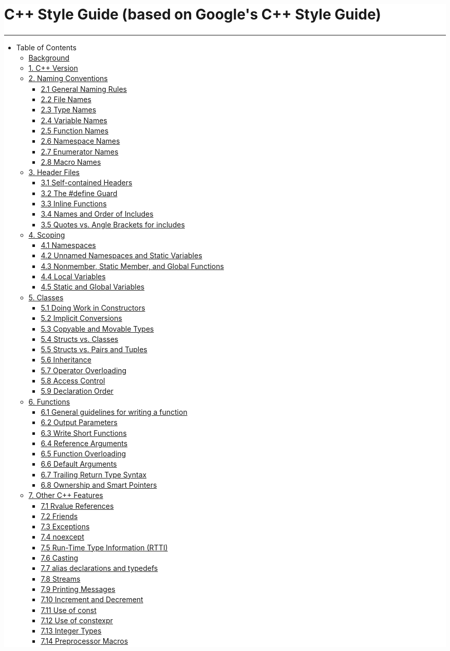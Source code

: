 
# C++ Style Guide (based on Google's C++ Style Guide)

-------
* Table of Contents
    * [Background](#background)
    * [1.  C++ Version](#1-c-version)
    * [2. Naming Conventions](#2-naming-conventions)
        * [2.1 General Naming Rules](#21-general-naming-rules)
        * [2.2 File Names](#22-file-names)
        * [2.3 Type Names](#23-type-names)
        * [2.4 Variable Names](#24-variable-names)
        * [2.5 Function Names](#25-function-names)
        * [2.6 Namespace Names](#26-namespace-names)
        * [2.7 Enumerator Names](#27-enumerator-names)
        * [2.8 Macro Names](#28-macro-names)
    * [3.  Header Files](#3-header-files)
        * [3.1  Self-contained Headers](#31-self-contained-headers)
        * [3.2  The #define Guard](#32-the-define-guard)
        * [3.3  Inline Functions](#33-inline-functions)
        * [3.4  Names and Order of Includes](#34-names-and-order-of-includes)
        * [3.5 Quotes vs. Angle Brackets for includes](#35-quotes-vs-angle-brackets-for-includes)
    * [4.  Scoping](#4-scoping)
        * [4.1  Namespaces](#41-namespaces)
        * [4.2  Unnamed Namespaces and Static Variables](#42-unnamed-namespaces-and-static-variables)
        * [4.3  Nonmember, Static Member, and Global Functions](#43-nonmember-static-member-and-global-functions)
        * [4.4  Local Variables](#44-local-variables)
        * [4.5  Static and Global Variables](#45-static-and-global-variables)
    * [5.  Classes](#5-classes)
        * [5.1  Doing Work in Constructors](#51-doing-work-in-constructors)
        * [5.2  Implicit Conversions](#52-implicit-conversions)
        * [5.3  Copyable and Movable Types](#53-copyable-and-movable-types)
        * [5.4  Structs vs. Classes](#54-structs-vs-classes)
        * [5.5  Structs vs. Pairs and Tuples](#55-structs-vs-pairs-and-tuples)
        * [5.6  Inheritance](#56-inheritance)
        * [5.7  Operator Overloading](#57-operator-overloading)
        * [5.8  Access Control](#58-access-control)
        * [5.9  Declaration Order](#59-declaration-order)
    * [6.  Functions](#6-functions)
        * [6.1  General guidelines for writing a function](#61-general-guidelines-for-writing-a-function)
        * [6.2  Output Parameters](#62-output-parameters)
        * [6.3  Write Short Functions](#63-write-short-functions)
        * [6.4  Reference Arguments](#64-reference-arguments)
        * [6.5  Function Overloading](#65-function-overloading)
        * [6.6  Default Arguments](#66-default-arguments)
        * [6.7  Trailing Return Type Syntax](#67-trailing-return-type-syntax)
        * [6.8  Ownership and Smart Pointers](#68-ownership-and-smart-pointers)
    * [7.  Other C++ Features](#7-other-c-features)
        * [7.1  Rvalue References](#71-rvalue-references)
        * [7.2  Friends](#72-friends)
        * [7.3  Exceptions](#73-exceptions)
        * [7.4  noexcept](#74-noexcept)
        * [7.5  Run-Time Type Information (RTTI)](#75-run-time-type-information-rtti)
        * [7.6  Casting](#76-casting)
        * [7.7  alias declarations and typedefs](#77-alias-declarations-and-typedefs)
        * [7.8  Streams](#78-streams)
        * [7.9  Printing Messages](#79-printing-messages)
        * [7.10  Increment and Decrement](#710-increment-and-decrement)
        * [7.11  Use of const](#711-use-of-const)
        * [7.12  Use of constexpr](#712-use-of-constexpr)
        * [7.13  Integer Types](#713-integer-types)
        * [7.14  Preprocessor Macros](#714-preprocessor-macros)